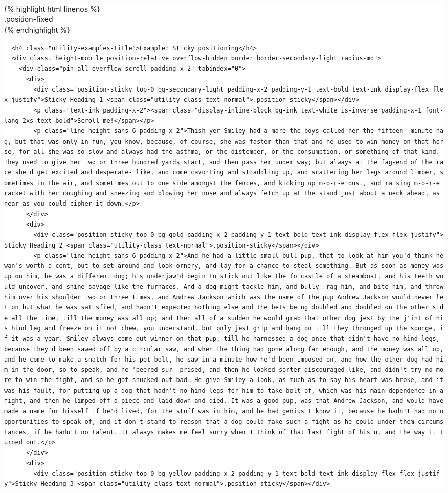 <div markdown="1">
{% highlight html linenos %}
<div class="position-relative">
  <div class="position-fixed pin-top bg-secondary-light">
    .position-fixed
  </div>
</div>
{% endhighlight %}
</div>
        </div><!-- accordion-content -->
      </div><!-- code-sample -->

      <h4 class="utility-examples-title">Example: Sticky positioning</h4>
      <div class="height-mobile position-relative overflow-hidden border border-secondary-light radius-md">
        <div class="pin-all overflow-scroll padding-x-2" tabindex="0">
          <div>
            <div class="position-sticky top-0 bg-secondary-light padding-x-2 padding-y-1 text-bold text-ink display-flex flex-justify">Sticky Heading 1 <span class="utility-class text-normal">.position-sticky</span></div>
            <p class="text-ink padding-x-2"><span class="display-inline-block bg-ink text-white is-inverse padding-x-1 font-lang-2xs text-bold">Scroll me!</span></p>
            <p class="line-height-sans-6 padding-x-2">Thish-yer Smiley had a mare the boys called her the fifteen- minute nag, but that was only in fun, you know, because, of course, she was faster than that and he used to win money on that horse, for all she was so slow and always had the asthma, or the distemper, or the consumption, or something of that kind. They used to give her two or three hundred yards start, and then pass her under way; but always at the fag-end of the race she'd get excited and desperate- like, and come cavorting and straddling up, and scattering her legs around limber, sometimes in the air, and sometimes out to one side amongst the fences, and kicking up m-o-r-e dust, and raising m-o-r-e racket with her coughing and sneezing and blowing her nose and always fetch up at the stand just about a neck ahead, as near as you could cipher it down.</p>
          </div>
          <div>
            <div class="position-sticky top-0 bg-gold padding-x-2 padding-y-1 text-bold text-ink display-flex flex-justify">Sticky Heading 2 <span class="utility-class text-normal">.position-sticky</span></div>
            <p class="line-height-sans-6 padding-x-2">And he had a little small bull pup, that to look at him you'd think he wan's worth a cent, but to set around and look ornery, and lay for a chance to steal something. But as soon as money was up on him, he was a different dog; his underjaw'd begin to stick out like the fo'castle of a steamboat, and his teeth would uncover, and shine savage like the furnaces. And a dog might tackle him, and bully- rag him, and bite him, and throw him over his shoulder two or three times, and Andrew Jackson which was the name of the pup Andrew Jackson would never let on but what he was satisfied, and hadn't expected nothing else and the bets being doubled and doubled on the other side all the time, till the money was all up; and then all of a sudden he would grab that other dog jest by the j'int of his hind leg and freeze on it not chew, you understand, but only jest grip and hang on till they thronged up the sponge, if it was a year. Smiley always come out winner on that pup, till he harnessed a dog once that didn't have no hind legs, because they'd been sawed off by a circular saw, and when the thing had gone along far enough, and the money was all up, and he come to make a snatch for his pet bolt, he saw in a minute how he'd been imposed on, and how the other dog had him in the door, so to speak, and he 'peered sur- prised, and then he looked sorter discouraged-like, and didn't try no more to win the fight, and so he got shucked out bad. He give Smiley a look, as much as to say his heart was broke, and it was his fault, for putting up a dog that hadn't no hind legs for him to take bolt of, which was his main dependence in a fight, and then he limped off a piece and laid down and died. It was a good pup, was that Andrew Jackson, and would have made a name for hisself if he'd lived, for the stuff was in him, and he had genius I know it, because he hadn't had no opportunities to speak of, and it don't stand to reason that a dog could make such a fight as he could under them circumstances, if he hadn't no talent. It always makes me feel sorry when I think of that last fight of his'n, and the way it turned out.</p>
          </div>
          <div>
            <div class="position-sticky top-0 bg-yellow padding-x-2 padding-y-1 text-bold text-ink display-flex flex-justify">Sticky Heading 3 <span class="utility-class text-normal">.position-sticky</span></div>